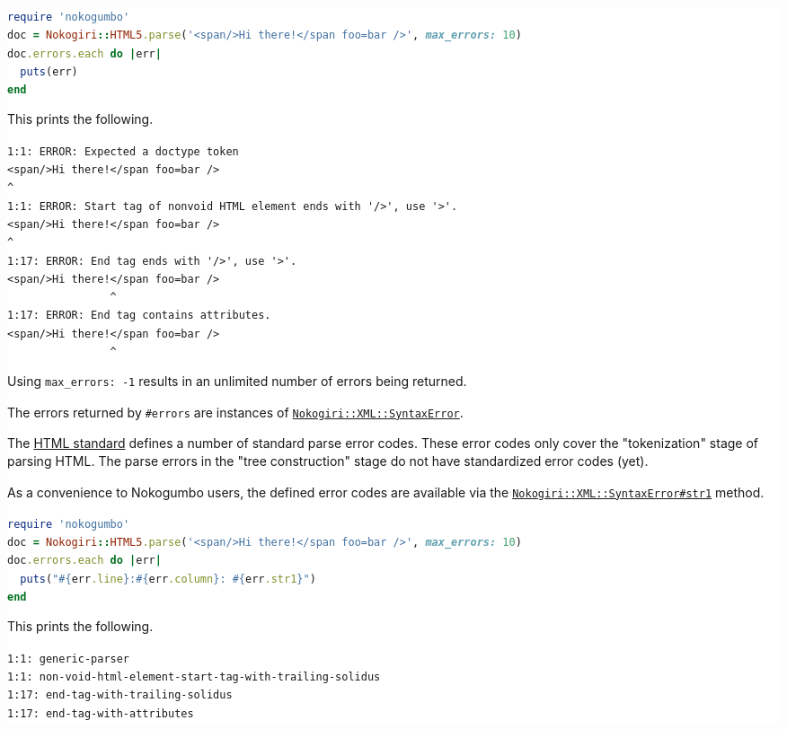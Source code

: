 ```ruby
require 'nokogumbo'
doc = Nokogiri::HTML5.parse('<span/>Hi there!</span foo=bar />', max_errors: 10)
doc.errors.each do |err|
  puts(err)
end
```

This prints the following.
```
1:1: ERROR: Expected a doctype token
<span/>Hi there!</span foo=bar />
^
1:1: ERROR: Start tag of nonvoid HTML element ends with '/>', use '>'.
<span/>Hi there!</span foo=bar />
^
1:17: ERROR: End tag ends with '/>', use '>'.
<span/>Hi there!</span foo=bar />
                ^
1:17: ERROR: End tag contains attributes.
<span/>Hi there!</span foo=bar />
                ^
```

Using `max_errors: -1` results in an unlimited number of errors being
returned.

The errors returned by `#errors` are instances of
[`Nokogiri::XML::SyntaxError`](https://www.rubydoc.info/github/sparklemotion/nokogiri/Nokogiri/XML/SyntaxError).

The [HTML
standard](https://html.spec.whatwg.org/multipage/parsing.html#parse-errors)
defines a number of standard parse error codes. These error codes only cover
the "tokenization" stage of parsing HTML. The parse errors in the
"tree construction" stage do not have standardized error codes (yet).

As a convenience to Nokogumbo users, the defined error codes are available
via the
[`Nokogiri::XML::SyntaxError#str1`](https://www.rubydoc.info/github/sparklemotion/nokogiri/Nokogiri/XML/SyntaxError#str1-instance_method)
method.

```ruby
require 'nokogumbo'
doc = Nokogiri::HTML5.parse('<span/>Hi there!</span foo=bar />', max_errors: 10)
doc.errors.each do |err|
  puts("#{err.line}:#{err.column}: #{err.str1}")
end
```

This prints the following.
```
1:1: generic-parser
1:1: non-void-html-element-start-tag-with-trailing-solidus
1:17: end-tag-with-trailing-solidus
1:17: end-tag-with-attributes
```
